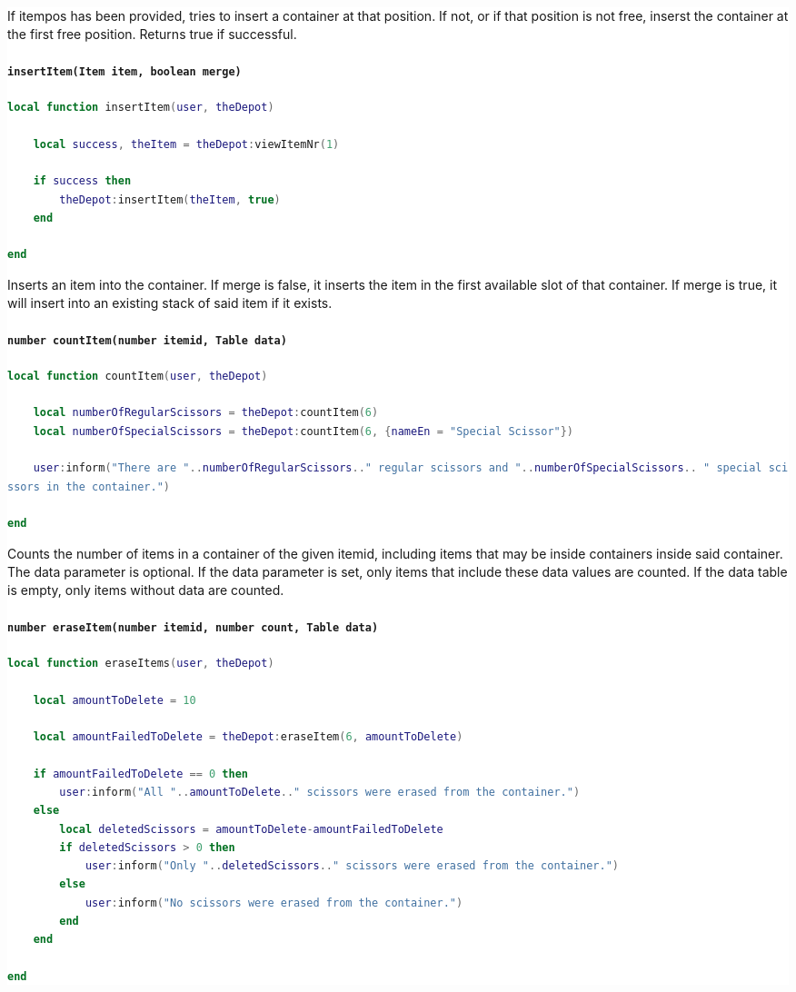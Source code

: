 If itempos has been provided, tries to insert a container at that position. If not, or if that position is not free, inserst the container at the first free position. Returns true if successful.

#### `insertItem(Item item, boolean merge)`

```lua
local function insertItem(user, theDepot)

    local success, theItem = theDepot:viewItemNr(1)

    if success then
        theDepot:insertItem(theItem, true)
    end

end
```
Inserts an item into the container. 
If merge is false, it inserts the item in the first available slot of that container.
If merge is true, it will insert into an existing stack of said item if it exists.

#### `number countItem(number itemid, Table data)`

```lua
local function countItem(user, theDepot)

    local numberOfRegularScissors = theDepot:countItem(6)
    local numberOfSpecialScissors = theDepot:countItem(6, {nameEn = "Special Scissor"})

    user:inform("There are "..numberOfRegularScissors.." regular scissors and "..numberOfSpecialScissors.. " special scissors in the container.")

end
```

Counts the number of items in a container of the given itemid, including items that may be inside containers inside said container.
The data parameter is optional. If the data parameter is set, only items that include these data values are counted. If the data table is empty, only items without data are counted.

#### `number eraseItem(number itemid, number count, Table data)`

```lua
local function eraseItems(user, theDepot)

    local amountToDelete = 10

    local amountFailedToDelete = theDepot:eraseItem(6, amountToDelete)

    if amountFailedToDelete == 0 then
        user:inform("All "..amountToDelete.." scissors were erased from the container.")
    else
        local deletedScissors = amountToDelete-amountFailedToDelete
        if deletedScissors > 0 then
            user:inform("Only "..deletedScissors.." scissors were erased from the container.")
        else
            user:inform("No scissors were erased from the container.")
        end
    end

end
```
